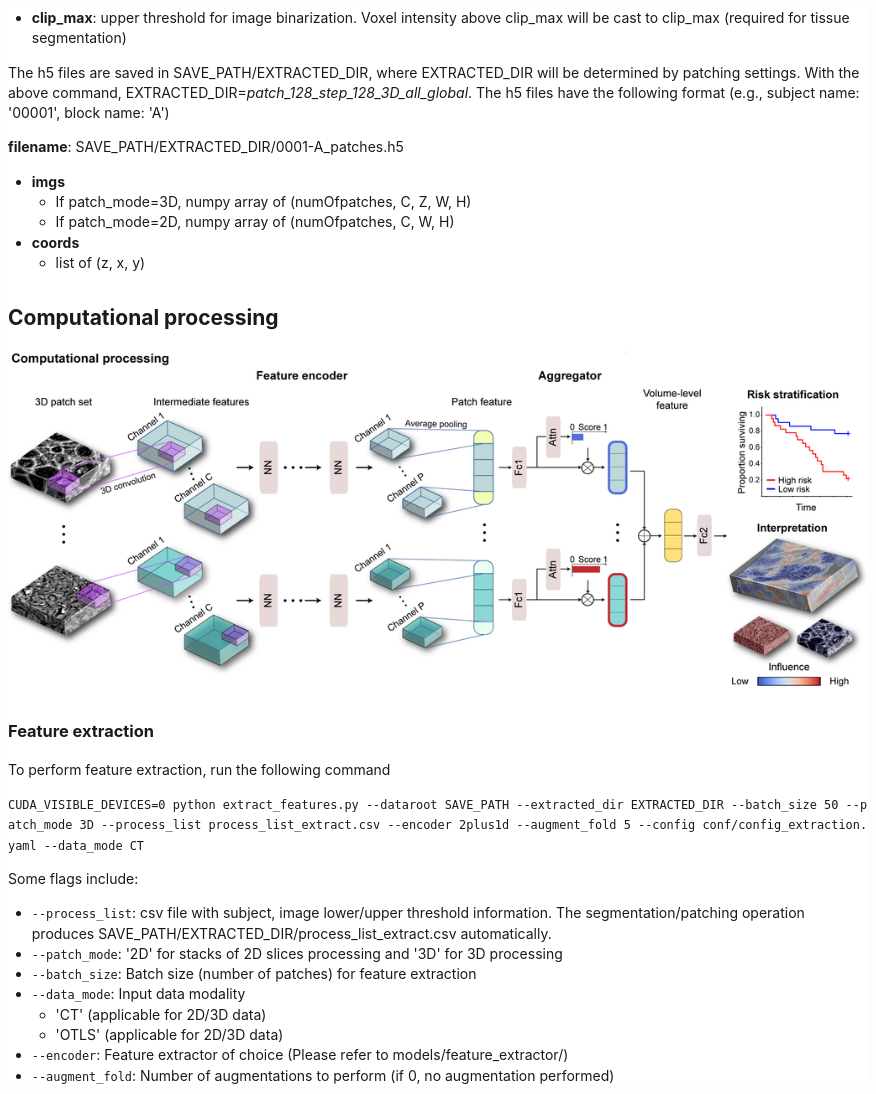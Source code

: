   * **clip_max**: upper threshold for image binarization. Voxel intensity above clip_max will be cast to clip_max (required for tissue segmentation)



The h5 files are saved in SAVE_PATH/EXTRACTED_DIR, where EXTRACTED_DIR will be determined by patching settings. With the above command, EXTRACTED_DIR=*patch_128_step_128_3D_all_global*.
The h5 files have the following format (e.g., subject name: '00001', block name: 'A')

**filename**: SAVE_PATH/EXTRACTED_DIR/0001-A_patches.h5
* **imgs**
  * If patch_mode=3D, numpy array of (numOfpatches, C, Z, W, H)
  * If patch_mode=2D, numpy array of (numOfpatches, C, W, H)
* **coords**
  * list of (z, x, y)

## Computational processing
<img src=https://raw.githubusercontent.com/mahmoodlab/mamba/main/docs/images/workflow_github_computational.png> 

### Feature extraction
To perform feature extraction, run the following command
```
CUDA_VISIBLE_DEVICES=0 python extract_features.py --dataroot SAVE_PATH --extracted_dir EXTRACTED_DIR --batch_size 50 --patch_mode 3D --process_list process_list_extract.csv --encoder 2plus1d --augment_fold 5 --config conf/config_extraction.yaml --data_mode CT
```

Some flags include:
* `--process_list`: csv file with subject, image lower/upper threshold information. The segmentation/patching operation produces SAVE_PATH/EXTRACTED_DIR/process_list_extract.csv automatically.
* `--patch_mode`: '2D' for stacks of 2D slices processing and '3D' for 3D processing
* `--batch_size`: Batch size (number of patches) for feature extraction
* `--data_mode`: Input data modality
  * 'CT' (applicable for 2D/3D data)
  * 'OTLS' (applicable for 2D/3D data)
* `--encoder`: Feature extractor of choice (Please refer to models/feature_extractor/)
* `--augment_fold`: Number of augmentations to perform (if 0, no augmentation performed)
